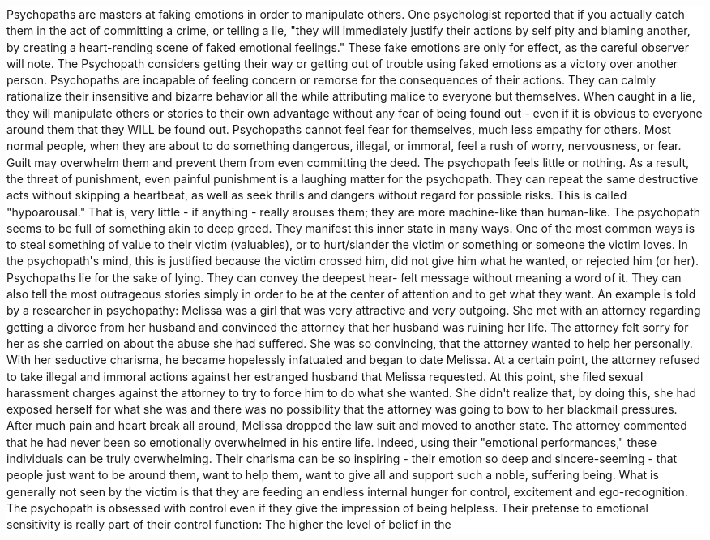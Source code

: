 Psychopaths are masters at faking emotions in order to manipulate
others. One psychologist reported that if you actually catch them in the
act of committing a crime, or telling a lie, "they will immediately
justify their actions by self pity and blaming another, by creating a
heart-rending scene of faked emotional feelings." These fake emotions
are only for effect, as the careful observer will note.
The Psychopath considers getting their way
or getting out of trouble using faked emotions as a victory over another
person.
Psychopaths are incapable of feeling concern or remorse for the
consequences of their actions. They can calmly rationalize their
insensitive and bizarre behavior all the while attributing malice to
everyone but themselves. When caught in a lie, they will manipulate
others or stories to their own advantage without any fear of being found
out - even if it is obvious to everyone around them that they WILL be
found out.
Psychopaths cannot feel fear for themselves, much less empathy for
others. Most normal people, when they are about to do something
dangerous, illegal, or immoral, feel a rush of worry, nervousness, or
fear. Guilt may overwhelm them and prevent them from even committing the
deed.
The psychopath feels little or nothing.
As a result, the threat of punishment, even painful punishment is a
laughing matter for the psychopath. They can repeat the same destructive
acts without skipping a heartbeat, as well as seek thrills and dangers
without regard for possible risks. This is called "hypoarousal." That
is, very little - if anything - really arouses them; they are more
machine-like than human-like.
The psychopath seems to be full of something akin to deep greed. They
manifest this inner state in many ways. One of the most common ways is
to steal something of value to their victim (valuables), or to
hurt/slander the victim or something or someone the victim loves. In the
psychopath's mind, this is justified because the victim crossed him, did
not give him what he wanted, or rejected him (or her).
Psychopaths lie for the sake of lying. They can convey the deepest hear-
felt message without meaning a word of it. They can also tell the most
outrageous stories simply in order to be at the center of attention and
to get what they want.
An example is told by a researcher in psychopathy: Melissa was a girl
that was very attractive and very outgoing. She met with an attorney
regarding getting a divorce from her husband and convinced the attorney
that her husband was ruining her life.
The attorney felt sorry for her as she carried on about the abuse she
had suffered. She was so convincing, that the attorney wanted to help
her personally. With her seductive charisma, he became hopelessly
infatuated and began to date Melissa. At a certain point, the attorney
refused to take illegal and immoral actions against her estranged
husband that Melissa requested.
At this point, she filed sexual harassment charges against the attorney
to try to force him to do what she wanted. She didn't realize that, by
doing this, she had exposed herself for what she was and there was no
possibility that the attorney was going to bow to her blackmail
pressures. After much pain and heart break all around, Melissa dropped
the law suit and moved to another state. The attorney commented that he
had never been so emotionally overwhelmed in his entire life.
Indeed, using their "emotional performances," these individuals can be
truly overwhelming. Their charisma can be so inspiring - their emotion
so deep and sincere-seeming - that people just want to be around them,
want to help them, want to give all and support such a noble, suffering
being. What is generally not seen by the victim is that they are feeding
an endless internal hunger for control, excitement and ego-recognition.
The psychopath is obsessed with control even if they give the impression
of being helpless. Their pretense to emotional sensitivity is really
part of their control function: The higher the level of belief in the